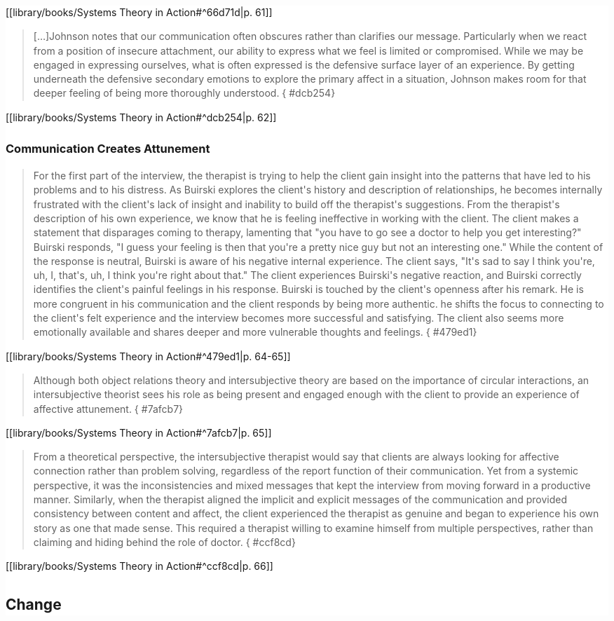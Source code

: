 
[[library/books/Systems Theory in Action#^66d71d\|p. 61]]

> […]Johnson notes that our communication often obscures rather than clarifies our message. Particularly when we react from a position of insecure attachment, our ability to express what we feel is limited or compromised. While we may be engaged in expressing ourselves, what is often expressed is the defensive surface layer of an experience. By getting underneath the defensive secondary emotions to explore the primary affect in a situation, Johnson makes room for that deeper feeling of being more thoroughly understood.
{ #dcb254}


[[library/books/Systems Theory in Action#^dcb254\|p. 62]]

### Communication Creates Attunement

> For the first part of the interview, the therapist is trying to help the client gain insight into the patterns that have led to his problems and to his distress. As Buirski explores the client's history and description of relationships, he becomes internally frustrated with the client's lack of insight and inability to build off the therapist's suggestions. From the therapist's description of his own experience, we know that he is feeling ineffective in working with the client. The client makes a statement that disparages coming to therapy, lamenting that "you have to go see a doctor to help you get interesting?" Buirski responds, "I guess your feeling is then that you're a pretty nice guy but not an interesting one." While the content of the response is neutral, Buirski is aware of his negative internal experience. The client says, "It's sad to say I think you're, uh, I, that's, uh, I think you're right about that." The client experiences Buirski's negative reaction, and Buirski correctly identifies the client's painful feelings in his response. Buirski is touched by the client's openness after his remark. He is more congruent in his communication and the client responds by being more authentic. he shifts the focus to connecting to the client's felt experience and the interview becomes more successful and satisfying. The client also seems more emotionally available and shares deeper and more vulnerable thoughts and feelings.
{ #479ed1}


[[library/books/Systems Theory in Action#^479ed1\|p. 64-65]]

> Although both object relations theory and intersubjective theory are based on the importance of circular interactions, an intersubjective theorist sees his role as being present and engaged enough with the client to provide an experience of affective attunement.
{ #7afcb7}


[[library/books/Systems Theory in Action#^7afcb7\|p. 65]]

> From a theoretical perspective, the intersubjective therapist would say that clients are always looking for affective connection rather than problem solving, regardless of the report function of their communication. Yet from a systemic perspective, it was the inconsistencies and mixed messages that kept the interview from moving forward in a productive manner. Similarly, when the therapist aligned the implicit and explicit messages of the communication and provided consistency between content and affect, the client experienced the therapist as genuine and began to experience his own story as one that made sense. This required a therapist willing to examine himself from multiple perspectives, rather than claiming and hiding behind the role of doctor.
{ #ccf8cd}


[[library/books/Systems Theory in Action#^ccf8cd\|p. 66]]

## Change

